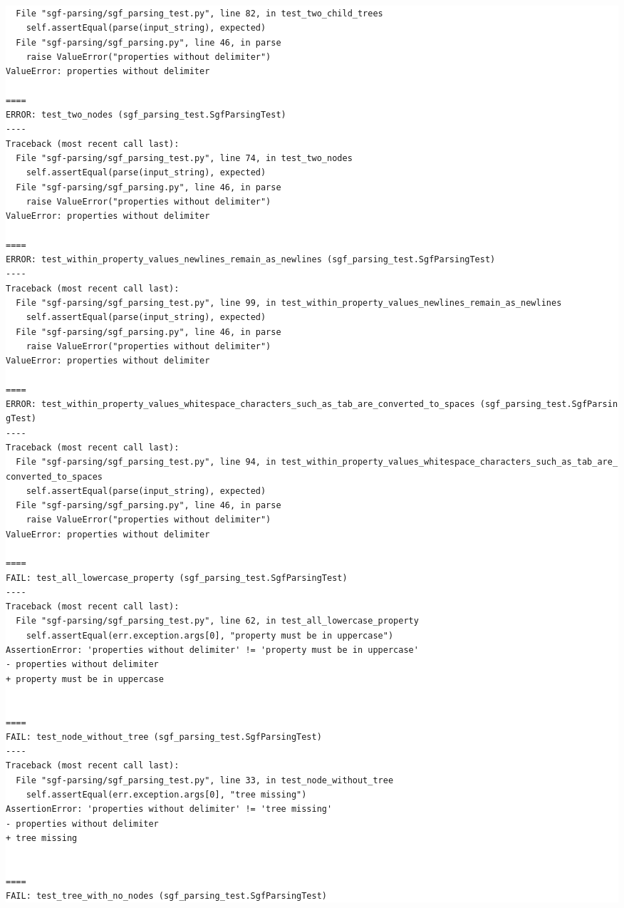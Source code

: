 ```
  File "sgf-parsing/sgf_parsing_test.py", line 82, in test_two_child_trees
    self.assertEqual(parse(input_string), expected)
  File "sgf-parsing/sgf_parsing.py", line 46, in parse
    raise ValueError("properties without delimiter")
ValueError: properties without delimiter

====
ERROR: test_two_nodes (sgf_parsing_test.SgfParsingTest)
----
Traceback (most recent call last):
  File "sgf-parsing/sgf_parsing_test.py", line 74, in test_two_nodes
    self.assertEqual(parse(input_string), expected)
  File "sgf-parsing/sgf_parsing.py", line 46, in parse
    raise ValueError("properties without delimiter")
ValueError: properties without delimiter

====
ERROR: test_within_property_values_newlines_remain_as_newlines (sgf_parsing_test.SgfParsingTest)
----
Traceback (most recent call last):
  File "sgf-parsing/sgf_parsing_test.py", line 99, in test_within_property_values_newlines_remain_as_newlines
    self.assertEqual(parse(input_string), expected)
  File "sgf-parsing/sgf_parsing.py", line 46, in parse
    raise ValueError("properties without delimiter")
ValueError: properties without delimiter

====
ERROR: test_within_property_values_whitespace_characters_such_as_tab_are_converted_to_spaces (sgf_parsing_test.SgfParsingTest)
----
Traceback (most recent call last):
  File "sgf-parsing/sgf_parsing_test.py", line 94, in test_within_property_values_whitespace_characters_such_as_tab_are_converted_to_spaces
    self.assertEqual(parse(input_string), expected)
  File "sgf-parsing/sgf_parsing.py", line 46, in parse
    raise ValueError("properties without delimiter")
ValueError: properties without delimiter

====
FAIL: test_all_lowercase_property (sgf_parsing_test.SgfParsingTest)
----
Traceback (most recent call last):
  File "sgf-parsing/sgf_parsing_test.py", line 62, in test_all_lowercase_property
    self.assertEqual(err.exception.args[0], "property must be in uppercase")
AssertionError: 'properties without delimiter' != 'property must be in uppercase'
- properties without delimiter
+ property must be in uppercase


====
FAIL: test_node_without_tree (sgf_parsing_test.SgfParsingTest)
----
Traceback (most recent call last):
  File "sgf-parsing/sgf_parsing_test.py", line 33, in test_node_without_tree
    self.assertEqual(err.exception.args[0], "tree missing")
AssertionError: 'properties without delimiter' != 'tree missing'
- properties without delimiter
+ tree missing


====
FAIL: test_tree_with_no_nodes (sgf_parsing_test.SgfParsingTest)
```